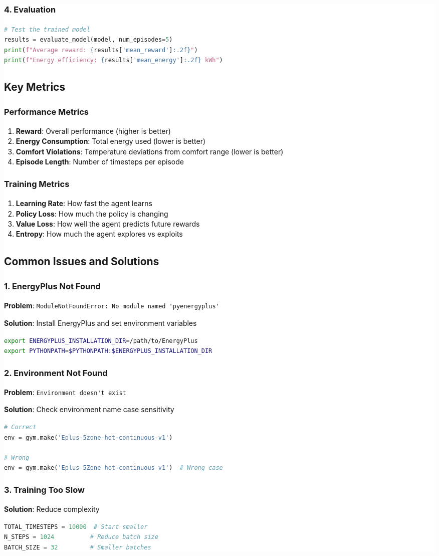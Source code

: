### 4. Evaluation

```python
# Test the trained model
results = evaluate_model(model, num_episodes=5)
print(f"Average reward: {results['mean_reward']:.2f}")
print(f"Energy efficiency: {results['mean_energy']:.2f} kWh")
```

## Key Metrics

### Performance Metrics

1. **Reward**: Overall performance (higher is better)
2. **Energy Consumption**: Total energy used (lower is better)
3. **Comfort Violations**: Temperature deviations from comfort range (lower is better)
4. **Episode Length**: Number of timesteps per episode

### Training Metrics

1. **Learning Rate**: How fast the agent learns
2. **Policy Loss**: How much the policy is changing
3. **Value Loss**: How well the agent predicts future rewards
4. **Entropy**: How much the agent explores vs exploits

## Common Issues and Solutions

### 1. EnergyPlus Not Found

**Problem**: `ModuleNotFoundError: No module named 'pyenergyplus'`

**Solution**: Install EnergyPlus and set environment variables
```bash
export ENERGYPLUS_INSTALLATION_DIR=/path/to/EnergyPlus
export PYTHONPATH=$PYTHONPATH:$ENERGYPLUS_INSTALLATION_DIR
```

### 2. Environment Not Found

**Problem**: `Environment doesn't exist`

**Solution**: Check environment name case sensitivity
```python
# Correct
env = gym.make('Eplus-5zone-hot-continuous-v1')

# Wrong
env = gym.make('Eplus-5Zone-hot-continuous-v1')  # Wrong case
```

### 3. Training Too Slow

**Solution**: Reduce complexity
```python
TOTAL_TIMESTEPS = 10000  # Start smaller
N_STEPS = 1024          # Reduce batch size
BATCH_SIZE = 32         # Smaller batches
```
